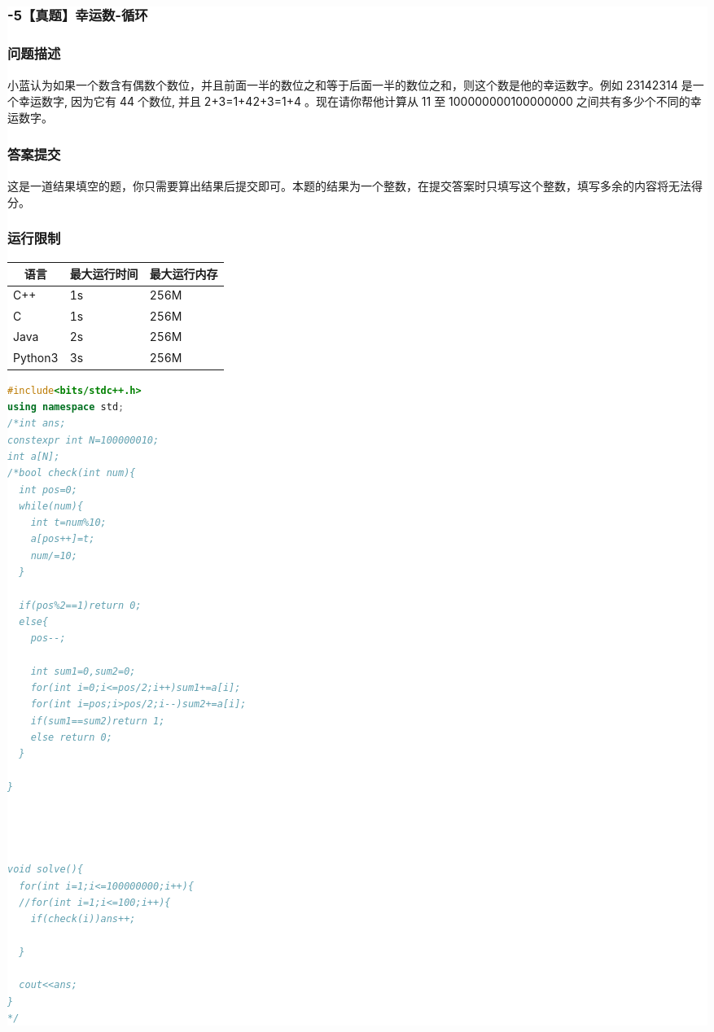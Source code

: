 ### -5【真题】幸运数-循环

### 问题描述

小蓝认为如果一个数含有偶数个数位，并且前面一半的数位之和等于后面一半的数位之和，则这个数是他的幸运数字。例如 23142314 是一个幸运数字, 因为它有 44 个数位, 并且 2+3=1+42+3=1+4 。现在请你帮他计算从 11 至 100000000100000000 之间共有多少个不同的幸运数字。

### 答案提交

这是一道结果填空的题，你只需要算出结果后提交即可。本题的结果为一个整数，在提交答案时只填写这个整数，填写多余的内容将无法得分。

### 运行限制

| 语言    | 最大运行时间 | 最大运行内存 |
| ------- | ------------ | ------------ |
| C++     | 1s           | 256M         |
| C       | 1s           | 256M         |
| Java    | 2s           | 256M         |
| Python3 | 3s           | 256M         |

```cpp
#include<bits/stdc++.h>
using namespace std;
/*int ans;
constexpr int N=100000010;
int a[N];
/*bool check(int num){
  int pos=0;
  while(num){
  	int t=num%10;
    a[pos++]=t;
	num/=10;
  }
  
  if(pos%2==1)return 0;
  else{
  	pos--;
	  
    int sum1=0,sum2=0;
    for(int i=0;i<=pos/2;i++)sum1+=a[i];
    for(int i=pos;i>pos/2;i--)sum2+=a[i];
    if(sum1==sum2)return 1;
    else return 0;
  }

}




void solve(){
  for(int i=1;i<=100000000;i++){
  //for(int i=1;i<=100;i++){
    if(check(i))ans++;

  }

  cout<<ans;
}
*/

```